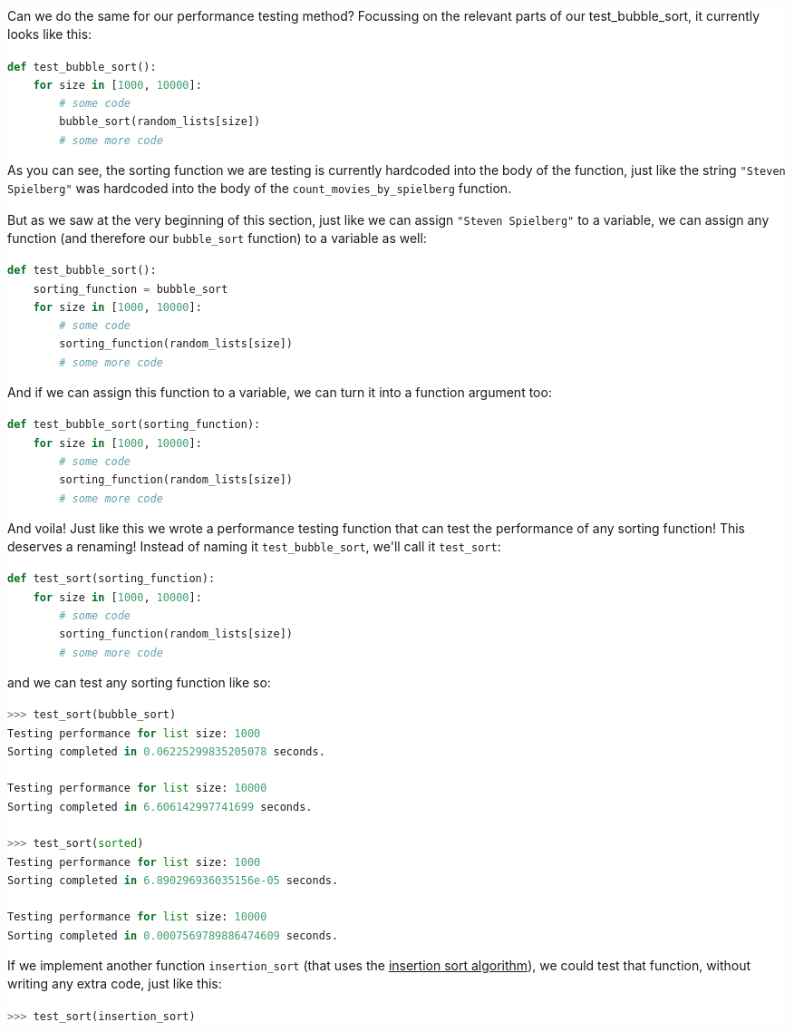 Can we do the same for our performance testing method? Focussing on the relevant parts of our test_bubble_sort, it
currently looks like this:
```python
def test_bubble_sort():
    for size in [1000, 10000]:
        # some code
        bubble_sort(random_lists[size])
        # some more code
```
As you can see, the sorting function we are testing is currently hardcoded into the body of the function, just like the
string `"Steven Spielberg"` was hardcoded into the body of the `count_movies_by_spielberg` function.

But as we saw at the very beginning of this section, just like we can assign `"Steven Spielberg"` to a variable, we can
assign any function (and therefore our `bubble_sort` function) to a variable as well:
```python
def test_bubble_sort():
    sorting_function = bubble_sort
    for size in [1000, 10000]:
        # some code
        sorting_function(random_lists[size])
        # some more code
```
And if we can assign this function to a variable, we can turn it into a function argument too:
```python
def test_bubble_sort(sorting_function):
    for size in [1000, 10000]:
        # some code
        sorting_function(random_lists[size])
        # some more code
```
And voila! Just like this we wrote a performance testing function that can test the performance of any sorting function!
This deserves a renaming! Instead of naming it `test_bubble_sort`, we'll call it `test_sort`:
```python
def test_sort(sorting_function):
    for size in [1000, 10000]:
        # some code
        sorting_function(random_lists[size])
        # some more code
```
and we can test any sorting function like so:
```python
>>> test_sort(bubble_sort)
Testing performance for list size: 1000
Sorting completed in 0.06225299835205078 seconds.

Testing performance for list size: 10000
Sorting completed in 6.606142997741699 seconds.

>>> test_sort(sorted)
Testing performance for list size: 1000
Sorting completed in 6.890296936035156e-05 seconds.

Testing performance for list size: 10000
Sorting completed in 0.0007569789886474609 seconds.
```
If we implement another function `insertion_sort` (that uses the
[insertion sort algorithm](https://en.wikipedia.org/wiki/Insertion_sort)), we could test that function, without writing
any extra code, just like this:
```python
>>> test_sort(insertion_sort)
```
